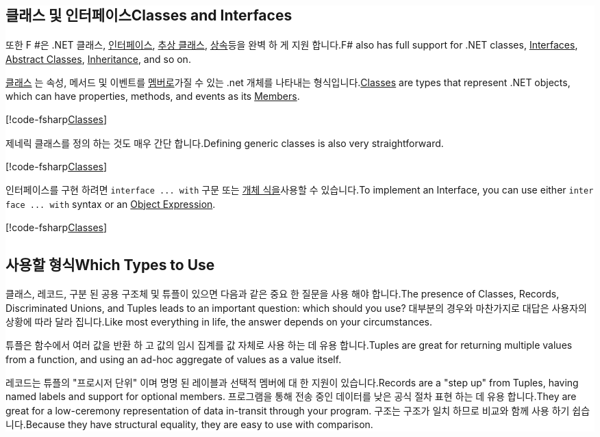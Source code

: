 ## <a name="classes-and-interfaces"></a><span data-ttu-id="ccadc-207">클래스 및 인터페이스</span><span class="sxs-lookup"><span data-stu-id="ccadc-207">Classes and Interfaces</span></span>

<span data-ttu-id="ccadc-208">또한 F #은 .NET 클래스, [인터페이스](./language-reference/interfaces.md), [추상 클래스](./language-reference/abstract-classes.md), [상속](./language-reference/inheritance.md)등을 완벽 하 게 지원 합니다.</span><span class="sxs-lookup"><span data-stu-id="ccadc-208">F# also has full support for .NET classes, [Interfaces](./language-reference/interfaces.md), [Abstract Classes](./language-reference/abstract-classes.md), [Inheritance](./language-reference/inheritance.md), and so on.</span></span>

<span data-ttu-id="ccadc-209">[클래스](./language-reference/classes.md) 는 속성, 메서드 및 이벤트를 [멤버로](./language-reference/members/index.md)가질 수 있는 .net 개체를 나타내는 형식입니다.</span><span class="sxs-lookup"><span data-stu-id="ccadc-209">[Classes](./language-reference/classes.md) are types that represent .NET objects, which can have properties, methods, and events as its [Members](./language-reference/members/index.md).</span></span>

[!code-fsharp[Classes](~/samples/snippets/fsharp/tour.fs#L845-L880)]

<span data-ttu-id="ccadc-210">제네릭 클래스를 정의 하는 것도 매우 간단 합니다.</span><span class="sxs-lookup"><span data-stu-id="ccadc-210">Defining generic classes is also very straightforward.</span></span>

[!code-fsharp[Classes](~/samples/snippets/fsharp/tour.fs#L883-L908)]

<span data-ttu-id="ccadc-211">인터페이스를 구현 하려면 `interface ... with` 구문 또는 [개체 식을](./language-reference/object-expressions.md)사용할 수 있습니다.</span><span class="sxs-lookup"><span data-stu-id="ccadc-211">To implement an Interface, you can use either `interface ... with` syntax or an [Object Expression](./language-reference/object-expressions.md).</span></span>

[!code-fsharp[Classes](~/samples/snippets/fsharp/tour.fs#L911-L934)]

## <a name="which-types-to-use"></a><span data-ttu-id="ccadc-212">사용할 형식</span><span class="sxs-lookup"><span data-stu-id="ccadc-212">Which Types to Use</span></span>

<span data-ttu-id="ccadc-213">클래스, 레코드, 구분 된 공용 구조체 및 튜플이 있으면 다음과 같은 중요 한 질문을 사용 해야 합니다.</span><span class="sxs-lookup"><span data-stu-id="ccadc-213">The presence of Classes, Records, Discriminated Unions, and Tuples leads to an important question: which should you use?</span></span>  <span data-ttu-id="ccadc-214">대부분의 경우와 마찬가지로 대답은 사용자의 상황에 따라 달라 집니다.</span><span class="sxs-lookup"><span data-stu-id="ccadc-214">Like most everything in life, the answer depends on your circumstances.</span></span>

<span data-ttu-id="ccadc-215">튜플은 함수에서 여러 값을 반환 하 고 값의 임시 집계를 값 자체로 사용 하는 데 유용 합니다.</span><span class="sxs-lookup"><span data-stu-id="ccadc-215">Tuples are great for returning multiple values from a function, and using an ad-hoc aggregate of values as a value itself.</span></span>

<span data-ttu-id="ccadc-216">레코드는 튜플의 "프로시저 단위" 이며 명명 된 레이블과 선택적 멤버에 대 한 지원이 있습니다.</span><span class="sxs-lookup"><span data-stu-id="ccadc-216">Records are a "step up" from Tuples, having named labels and support for optional members.</span></span>  <span data-ttu-id="ccadc-217">프로그램을 통해 전송 중인 데이터를 낮은 공식 절차 표현 하는 데 유용 합니다.</span><span class="sxs-lookup"><span data-stu-id="ccadc-217">They are great for a low-ceremony representation of data in-transit through your program.</span></span>  <span data-ttu-id="ccadc-218">구조는 구조가 일치 하므로 비교와 함께 사용 하기 쉽습니다.</span><span class="sxs-lookup"><span data-stu-id="ccadc-218">Because they have structural equality, they are easy to use with comparison.</span></span>
